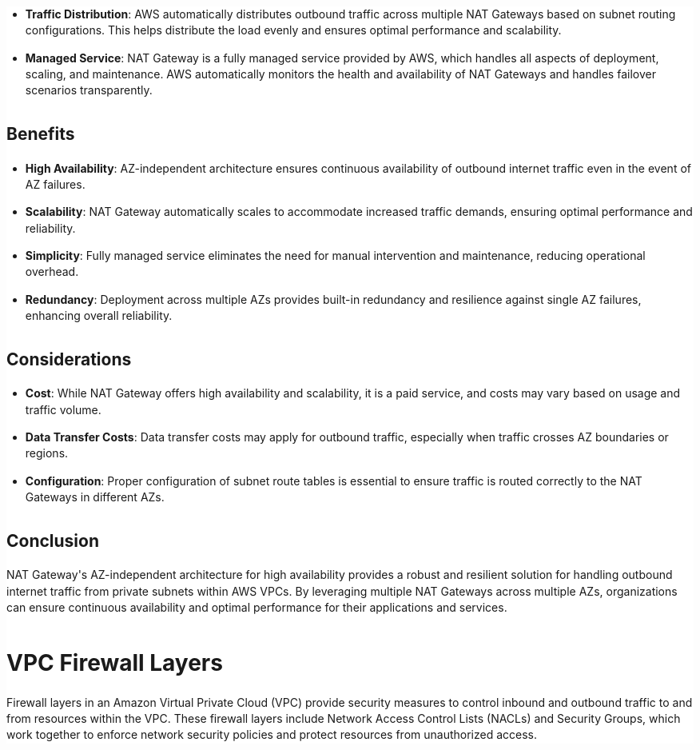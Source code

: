 - **Traffic Distribution**: AWS automatically distributes outbound traffic across multiple NAT Gateways based on subnet routing configurations. This helps distribute the load evenly and ensures optimal performance and scalability.

- **Managed Service**: NAT Gateway is a fully managed service provided by AWS, which handles all aspects of deployment, scaling, and maintenance. AWS automatically monitors the health and availability of NAT Gateways and handles failover scenarios transparently.

## Benefits

- **High Availability**: AZ-independent architecture ensures continuous availability of outbound internet traffic even in the event of AZ failures.
  
- **Scalability**: NAT Gateway automatically scales to accommodate increased traffic demands, ensuring optimal performance and reliability.

- **Simplicity**: Fully managed service eliminates the need for manual intervention and maintenance, reducing operational overhead.

- **Redundancy**: Deployment across multiple AZs provides built-in redundancy and resilience against single AZ failures, enhancing overall reliability.

## Considerations

- **Cost**: While NAT Gateway offers high availability and scalability, it is a paid service, and costs may vary based on usage and traffic volume.

- **Data Transfer Costs**: Data transfer costs may apply for outbound traffic, especially when traffic crosses AZ boundaries or regions.

- **Configuration**: Proper configuration of subnet route tables is essential to ensure traffic is routed correctly to the NAT Gateways in different AZs.

## Conclusion

NAT Gateway's AZ-independent architecture for high availability provides a robust and resilient solution for handling outbound internet traffic from private subnets within AWS VPCs. By leveraging multiple NAT Gateways across multiple AZs, organizations can ensure continuous availability and optimal performance for their applications and services.



# VPC Firewall Layers

Firewall layers in an Amazon Virtual Private Cloud (VPC) provide security measures to control inbound and outbound traffic to and from resources within the VPC. These firewall layers include Network Access Control Lists (NACLs) and Security Groups, which work together to enforce network security policies and protect resources from unauthorized access.
